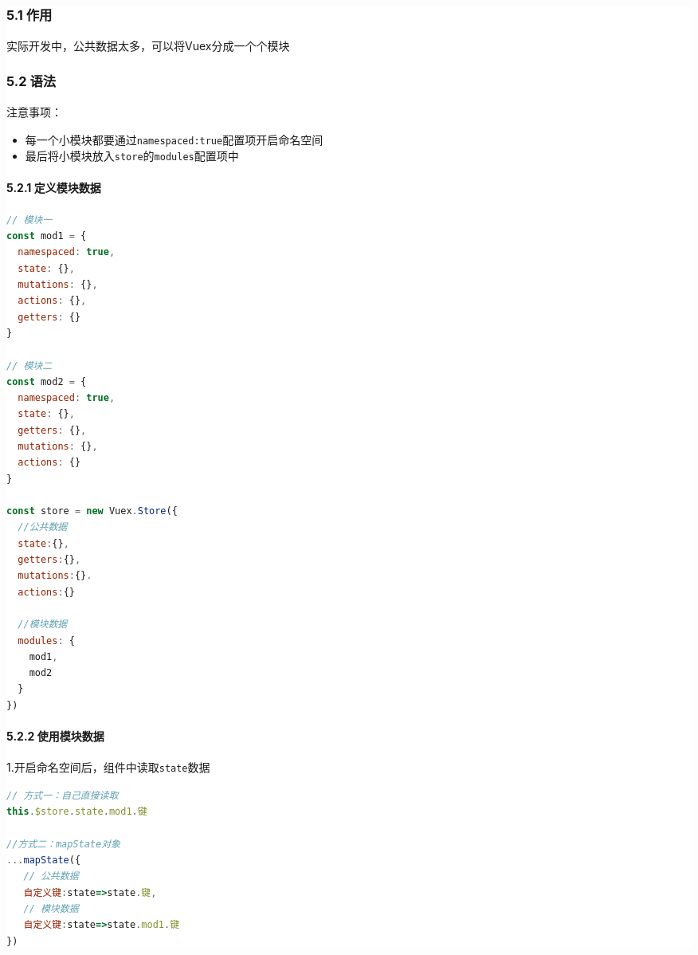 ### 5.1 作用

实际开发中，公共数据太多，可以将Vuex分成一个个模块

### 5.2 语法

注意事项：

- 每一个小模块都要通过`namespaced:true`配置项开启命名空间
- 最后将小模块放入`store`的`modules`配置项中

#### 5.2.1 定义模块数据

```js
// 模块一
const mod1 = {
  namespaced: true,
  state: {},
  mutations: {},
  actions: {},
  getters: {}
}

// 模块二
const mod2 = {
  namespaced: true,	
  state: {},
  getters: {},
  mutations: {},
  actions: {}
}

const store = new Vuex.Store({
  //公共数据
  state:{},
  getters:{},
  mutations:{}.
  actions:{}
    
  //模块数据
  modules: {
    mod1,
    mod2
  }
})
```

#### 5.2.2 使用模块数据

1.开启命名空间后，组件中读取`state`数据

```js
// 方式一：自己直接读取
this.$store.state.mod1.键

//方式二：mapState对象
...mapState({
   // 公共数据
   自定义键:state=>state.键,
   // 模块数据
   自定义键:state=>state.mod1.键
})
```
